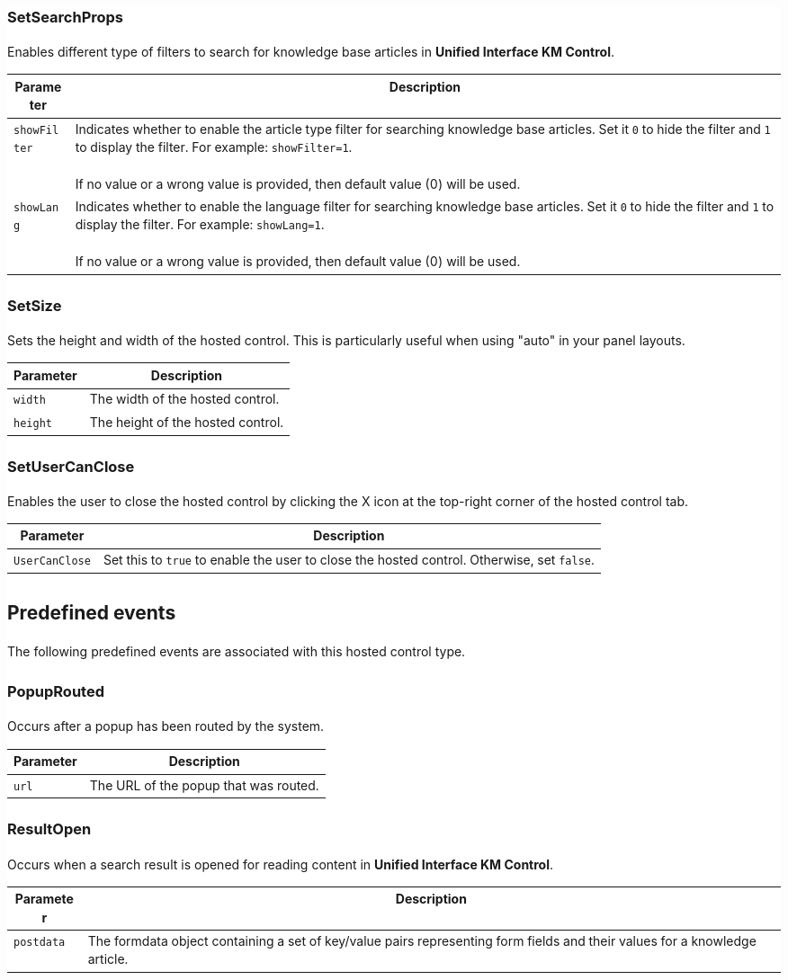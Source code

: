 <a name="SetSearchProps"></a>   
### SetSearchProps  
 Enables different type of filters to search for knowledge base articles in **Unified Interface KM Control**.  

|Parameter|Description|  
|---------------|-----------------|  
|`showFilter`|Indicates whether to enable the article type filter for searching knowledge base articles. Set it `0` to hide the filter and `1` to display the filter. For example: `showFilter=1`.<br /><br /> If no value or a wrong value is provided, then default value (0) will be used.|  
|`showLang`|Indicates whether to enable the language filter for searching knowledge base articles. Set it `0` to hide the filter and `1` to display the filter. For example: `showLang=1`.<br /><br /> If no value or a wrong value is provided, then default value (0) will be used.|

<a name="SetSize"></a>   
### SetSize  
 Sets the height and width of the hosted control. This is particularly useful when using "auto" in your panel layouts.  

|Parameter|Description|  
|---------------|-----------------|  
|`width`|The width of the hosted control.|  
|`height`|The height of the hosted control.|  

### SetUserCanClose  
 Enables the user to close the hosted control by clicking the X icon at the top-right corner of the hosted control tab.  

|Parameter|Description|  
|---------------|-----------------|  
|`UserCanClose`|Set this to `true` to enable the user to close the hosted control. Otherwise, set `false`.|  

<a name="events"></a>   
## Predefined events  
 The following predefined events are associated with this hosted control type.  

### PopupRouted  
 Occurs after a popup has been routed by the system.  

|Parameter|Description|  
|---------------|-----------------|  
|`url`|The URL of the popup that was routed.|  

<a name="ResultOpen"></a>   
### ResultOpen  
 Occurs when a search result is opened for reading content in **Unified Interface KM Control**.  

|Parameter|Description|  
|---------------|-----------------|  
|`postdata`|The formdata object containing a set of key/value pairs representing form fields and their values for a knowledge article.|  
